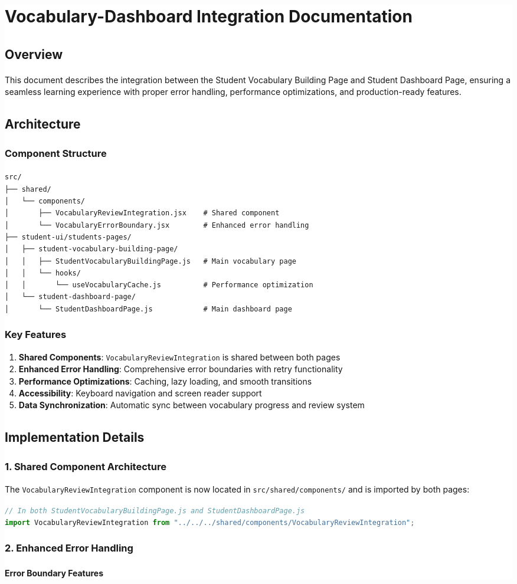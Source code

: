 # Vocabulary-Dashboard Integration Documentation

## Overview

This document describes the integration between the Student Vocabulary Building Page and Student Dashboard Page, ensuring a seamless learning experience with proper error handling, performance optimizations, and production-ready features.

## Architecture

### Component Structure

```
src/
├── shared/
│   └── components/
│       ├── VocabularyReviewIntegration.jsx    # Shared component
│       └── VocabularyErrorBoundary.jsx        # Enhanced error handling
├── student-ui/students-pages/
│   ├── student-vocabulary-building-page/
│   │   ├── StudentVocabularyBuildingPage.js   # Main vocabulary page
│   │   └── hooks/
│   │       └── useVocabularyCache.js          # Performance optimization
│   └── student-dashboard-page/
│       └── StudentDashboardPage.js            # Main dashboard page
```

### Key Features

1. **Shared Components**: `VocabularyReviewIntegration` is shared between both pages
2. **Enhanced Error Handling**: Comprehensive error boundaries with retry functionality
3. **Performance Optimizations**: Caching, lazy loading, and smooth transitions
4. **Accessibility**: Keyboard navigation and screen reader support
5. **Data Synchronization**: Automatic sync between vocabulary progress and review system

## Implementation Details

### 1. Shared Component Architecture

The `VocabularyReviewIntegration` component is now located in `src/shared/components/` and is imported by both pages:

```javascript
// In both StudentVocabularyBuildingPage.js and StudentDashboardPage.js
import VocabularyReviewIntegration from "../../../shared/components/VocabularyReviewIntegration";
```

### 2. Enhanced Error Handling

#### Error Boundary Features
